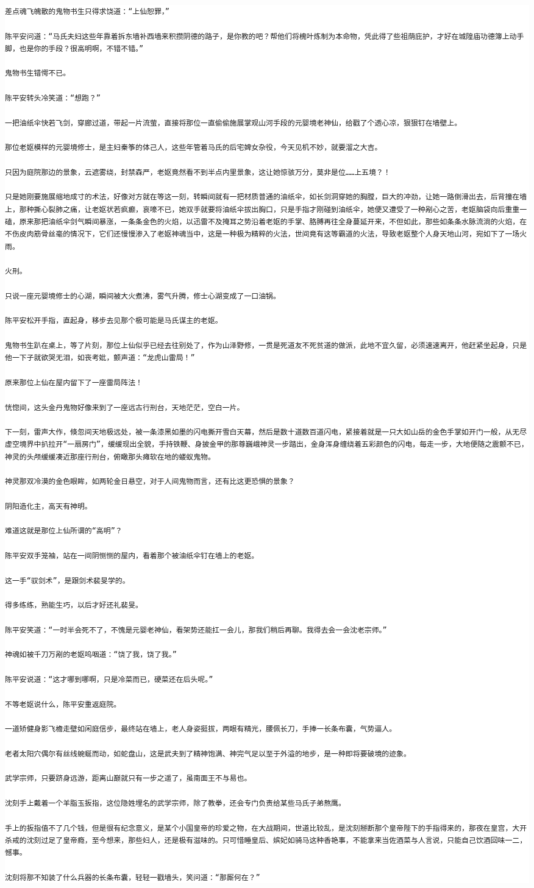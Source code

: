     差点魂飞魄散的鬼物书生只得求饶道：“上仙恕罪，”

    陈平安问道：“马氏夫妇这些年靠着拆东墙补西墙来积攒阴德的路子，是你教的吧？帮他们将槐叶炼制为本命物，凭此得了些祖荫庇护，才好在城隍庙功德簿上动手脚，也是你的手段？很高明啊，不错不错。”

    鬼物书生错愕不已。

    陈平安转头冷笑道：“想跑？”

    一把油纸伞快若飞剑，穿廊过道，带起一片流萤，直接将那位一直偷偷施展掌观山河手段的元婴境老神仙，给戳了个透心凉，狠狠钉在墙壁上。

    那位老妪模样的元婴境修士，是主妇秦筝的体己人，这些年管着马氏的后宅婢女杂役，今天见机不妙，就要溜之大吉。

    只因为庭院那边的景象，云遮雾绕，封禁森严，老妪竟然看不到半点内里景象，这让她惊骇万分，莫非是位……上五境？！

    只是她刚要施展缩地成寸的术法，好像对方就在等这一刻，转瞬间就有一把材质普通的油纸伞，如长剑洞穿她的胸膛，巨大的冲劲，让她一路倒滑出去，后背撞在墙上，那种撕心裂肺之痛，让老妪状若疯癫，哀嚎不已，她双手就要将油纸伞拔出胸口，只是手指才刚碰到油纸伞，她便又遭受了一种剐心之苦，老妪脑袋向后重重一磕，原来那把油纸伞剑气瞬间暴涨，一条条金色的火焰，以迅雷不及掩耳之势沿着老妪的手掌、胳膊再往全身蔓延开来，不但如此，那些如条条水脉流淌的火焰，在不伤皮肉筋骨丝毫的情况下，它们还慢慢渗入了老妪神魂当中，这是一种极为精粹的火法，世间竟有这等霸道的火法，导致老妪整个人身天地山河，宛如下了一场火雨。

    火刑。

    只说一座元婴境修士的心湖，瞬间被大火煮沸，雾气升腾，修士心湖变成了一口油锅。

    陈平安松开手指，直起身，移步去见那个极可能是马氏谋主的老妪。

    鬼物书生趴在桌上，等了片刻，那位上仙似乎已经去往别处了，作为山泽野修，一贯是死道友不死贫道的做派，此地不宜久留，必须速速离开，他赶紧坐起身，只是他一下子就欲哭无泪，如丧考妣，颤声道：“龙虎山雷局！”

    原来那位上仙在屋内留下了一座雷局阵法！

    恍惚间，这头金丹鬼物好像来到了一座远古行刑台，天地茫茫，空白一片。

    下一刻，雷声大作，倏忽间天地极远处，被一条漆黑如墨的闪电撕开雪白天幕，然后是数十道数百道闪电，紧接着就是一只大如山岳的金色手掌如开门一般，从无尽虚空境界中扒拉开“一扇房门”，缓缓现出全貌，手持铁鞭、身披金甲的那尊巍峨神灵一步踏出，金身浑身缠绕着五彩颜色的闪电，每走一步，大地便随之震颤不已，神灵的头颅缓缓凑近那座行刑台，俯瞰那头瘫软在地的蝼蚁鬼物。

    神灵那双冷漠的金色眼眸，如两轮金日悬空，对于人间鬼物而言，还有比这更恐惧的景象？

    阴阳造化主，高天有神明。

    难道这就是那位上仙所谓的“高明”？

    陈平安双手笼袖，站在一间阴恻恻的屋内，看着那个被油纸伞钉在墙上的老妪。

    这一手“驭剑术”，是跟剑术裴旻学的。

    得多练练，熟能生巧，以后才好还礼裴旻。

    陈平安笑道：“一时半会死不了，不愧是元婴老神仙，看架势还能扛一会儿，那我们稍后再聊。我得去会一会沈老宗师。”

    神魂如被千刀万剐的老妪呜咽道：“饶了我，饶了我。”

    陈平安说道：“这才哪到哪啊，只是冷菜而已，硬菜还在后头呢。”

    不等老妪说什么，陈平安重返庭院。

    一道矫健身影飞檐走壁如闲庭信步，最终站在墙上，老人身姿挺拔，两眼有精光，腰佩长刀，手捧一长条布囊，气势逼人。

    老者太阳穴偶尔有丝线蜿蜒而动，如蛇盘山，这是武夫到了精神饱满、神完气足以至于外溢的地步，是一种即将要破境的迹象。

    武学宗师，只要跻身远游，距离山巅就只有一步之遥了，虽南面王不与易也。

    沈刻手上戴着一个羊脂玉扳指，这位隐姓埋名的武学宗师，除了教拳，还会专门负责给某些马氏子弟熬鹰。

    手上的扳指值不了几个钱，但是很有纪念意义，是某个小国皇帝的珍爱之物，在大战期间，世道比较乱，是沈刻掰断那个皇帝陛下的手指得来的，那夜在皇宫，大开杀戒的沈刻过足了皇帝瘾，至今想来，那些妇人，还是极有滋味的。只可惜睡皇后、嫔妃如骑马这种香艳事，不能拿来当佐酒菜与人言说，只能自己饮酒回味一二，憾事。

    沈刻将那不知装了什么兵器的长条布囊，轻轻一戳墙头，笑问道：“那厮何在？”
